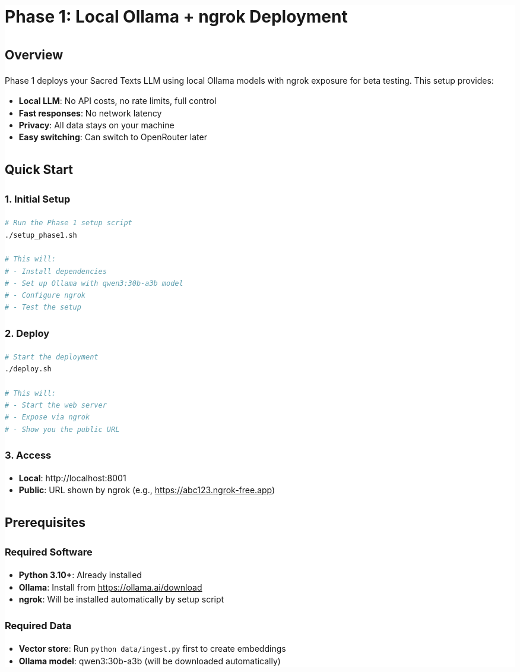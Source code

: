 # Phase 1: Local Ollama + ngrok Deployment

## Overview

Phase 1 deploys your Sacred Texts LLM using local Ollama models with ngrok exposure for beta testing. This setup provides:

- **Local LLM**: No API costs, no rate limits, full control
- **Fast responses**: No network latency
- **Privacy**: All data stays on your machine
- **Easy switching**: Can switch to OpenRouter later

## Quick Start

### 1. Initial Setup
```bash
# Run the Phase 1 setup script
./setup_phase1.sh

# This will:
# - Install dependencies
# - Set up Ollama with qwen3:30b-a3b model
# - Configure ngrok
# - Test the setup
```

### 2. Deploy
```bash
# Start the deployment
./deploy.sh

# This will:
# - Start the web server
# - Expose via ngrok
# - Show you the public URL
```

### 3. Access
- **Local**: http://localhost:8001
- **Public**: URL shown by ngrok (e.g., https://abc123.ngrok-free.app)

## Prerequisites

### Required Software
- **Python 3.10+**: Already installed
- **Ollama**: Install from https://ollama.ai/download
- **ngrok**: Will be installed automatically by setup script

### Required Data
- **Vector store**: Run `python data/ingest.py` first to create embeddings
- **Ollama model**: qwen3:30b-a3b (will be downloaded automatically)
